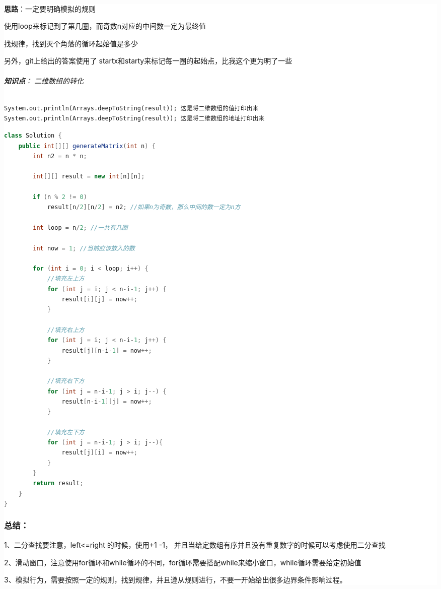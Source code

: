 

**思路**：一定要明确模拟的规则

使用loop来标记到了第几圈，而奇数n对应的中间数一定为最终值

找规律，找到灭个角落的循环起始值是多少

另外，git上给出的答案使用了 startx和starty来标记每一圈的起始点，比我这个更为明了一些



###### **知识点**： 二维数组的转化

```
System.out.println(Arrays.deepToString(result)); 这是将二维数组的值打印出来
System.out.println(Arrays.deepToString(result)); 这是将二维数组的地址打印出来
```

```java
class Solution {
    public int[][] generateMatrix(int n) {
        int n2 = n * n;
        
        int[][] result = new int[n][n];

        if (n % 2 != 0) 
            result[n/2][n/2] = n2; //如果n为奇数，那么中间的数一定为n方

        int loop = n/2; //一共有几圈

        int now = 1; //当前应该放入的数

        for (int i = 0; i < loop; i++) {
            //填充左上方
            for (int j = i; j < n-i-1; j++) {
                result[i][j] = now++;
            }

            //填充右上方
            for (int j = i; j < n-i-1; j++) {
                result[j][n-i-1] = now++;
            }

            //填充右下方
            for (int j = n-i-1; j > i; j--) {
                result[n-i-1][j] = now++;
            }

            //填充左下方
            for (int j = n-i-1; j > i; j--){
                result[j][i] = now++;
            }
        }
        return result;
    }
}
```



### 总结：

1、二分查找要注意，left<=right 的时候，使用+1 -1， 并且当给定数组有序并且没有重复数字的时候可以考虑使用二分查找

2、滑动窗口，注意使用for循环和while循环的不同，for循环需要搭配while来缩小窗口，while循环需要给定初始值

3、模拟行为，需要按照一定的规则，找到规律，并且遵从规则进行，不要一开始给出很多边界条件影响过程。

